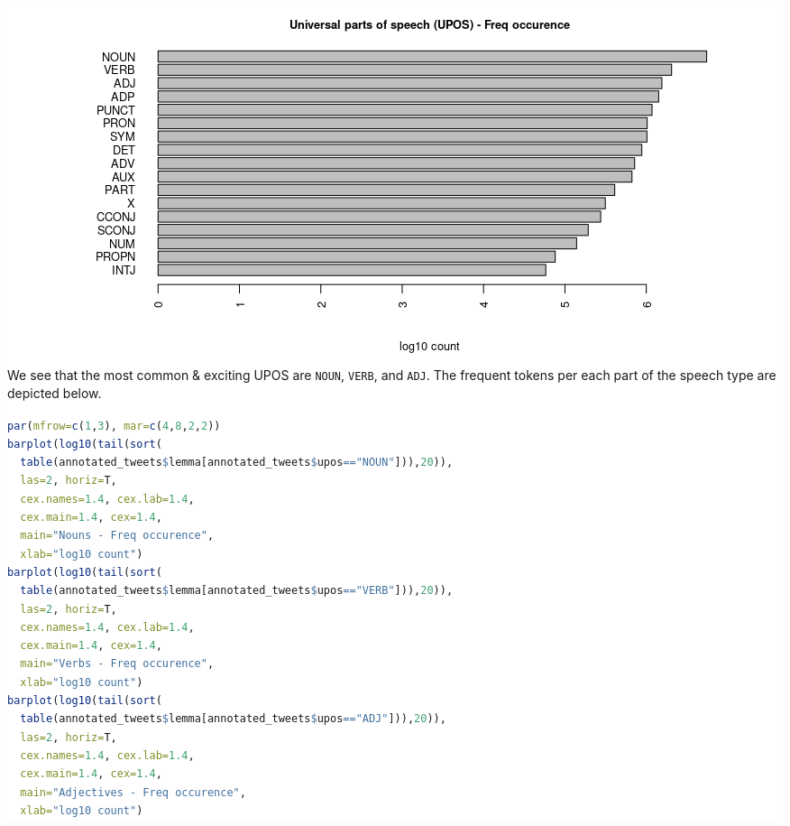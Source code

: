 <img src="img/textual-report/upos_bars-1.png" style="display: block; margin: auto;" />

We see that the most common & exciting UPOS are `NOUN`, `VERB`, and
`ADJ`. The frequent tokens per each part of the speech type are depicted
below.

``` r
par(mfrow=c(1,3), mar=c(4,8,2,2))
barplot(log10(tail(sort(
  table(annotated_tweets$lemma[annotated_tweets$upos=="NOUN"])),20)),
  las=2, horiz=T,
  cex.names=1.4, cex.lab=1.4,
  cex.main=1.4, cex=1.4,    
  main="Nouns - Freq occurence", 
  xlab="log10 count")
barplot(log10(tail(sort(
  table(annotated_tweets$lemma[annotated_tweets$upos=="VERB"])),20)),
  las=2, horiz=T,
  cex.names=1.4, cex.lab=1.4,
  cex.main=1.4, cex=1.4,         
  main="Verbs - Freq occurence", 
  xlab="log10 count")
barplot(log10(tail(sort(
  table(annotated_tweets$lemma[annotated_tweets$upos=="ADJ"])),20)),
  las=2, horiz=T,
  cex.names=1.4, cex.lab=1.4,
  cex.main=1.4, cex=1.4,     
  main="Adjectives - Freq occurence", 
  xlab="log10 count")
```
